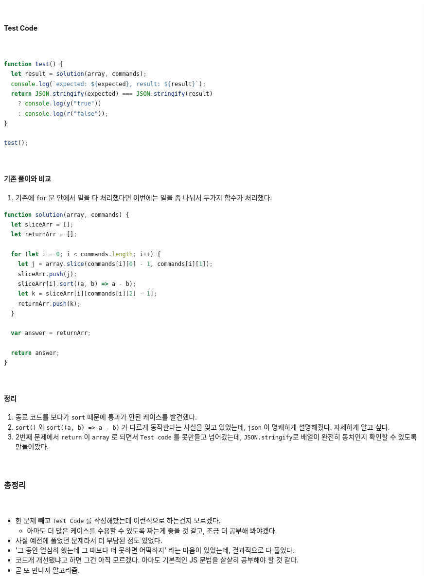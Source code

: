 <br>

#### Test Code

<br>

```js
function test() {
  let result = solution(array, commands);
  console.log(`expected: ${expected}, result: ${result}`);
  return JSON.stringify(expected) === JSON.stringify(result)
    ? console.log(y("true"))
    : console.log(r("false"));
}

test();
```

</details>
<br>

#### 기존 풀이와 비교

1. 기존에 `for` 문 안에서 일을 다 처리했다면 이번에는 일을 좀 나눠서 두가지 함수가 처리했다.

```js
function solution(array, commands) {
  let sliceArr = [];
  let returnArr = [];

  for (let i = 0; i < commands.length; i++) {
    let j = array.slice(commands[i][0] - 1, commands[i][1]);
    sliceArr.push(j);
    sliceArr[i].sort((a, b) => a - b);
    let k = sliceArr[i][commands[i][2] - 1];
    returnArr.push(k);
  }

  var answer = returnArr;

  return answer;
}
```

<br>

#### 정리

1. 동료 코드를 보다가 `sort` 때문에 통과가 안된 케이스를 발견했다.
2. `sort()` 와 `sort((a, b) => a - b)` 가 다르게 동작한다는 사실을 잊고 있었는데, `json` 이 명쾌하게 설명해줬다. 자세하게 알고 싶다.
3. 2번째 문제에서 `return` 이 `array` 로 되면서 `Test code` 를 못만들고 넘어갔는데, `JSON.stringify`로 배열이 완전히 동치인지 확인할 수 있도록 만들어봤다.

<br>

### 총정리

<br>

- 한 문제 빼고 `Test Code` 를 작성해봤는데 이런식으로 하는건지 모르겠다.
  - 아마도 더 많은 케이스를 수용할 수 있도록 짜는게 좋을 것 같고, 조금 더 공부해 봐야겠다.
- 사실 예전에 풀었던 문제라서 더 부담된 점도 있었다.
- '그 동안 열심히 했는데 그 때보다 더 못하면 어떡하지' 라는 마음이 있었는데, 결과적으로 다 풀었다.
- 코드개 개선됐냐고 하면 그건 아직 모르겠다. 아마도 기본적인 JS 문법을 샅샅히 공부해야 할 것 같다.
- 곧 또 만나자 알고리즘.
